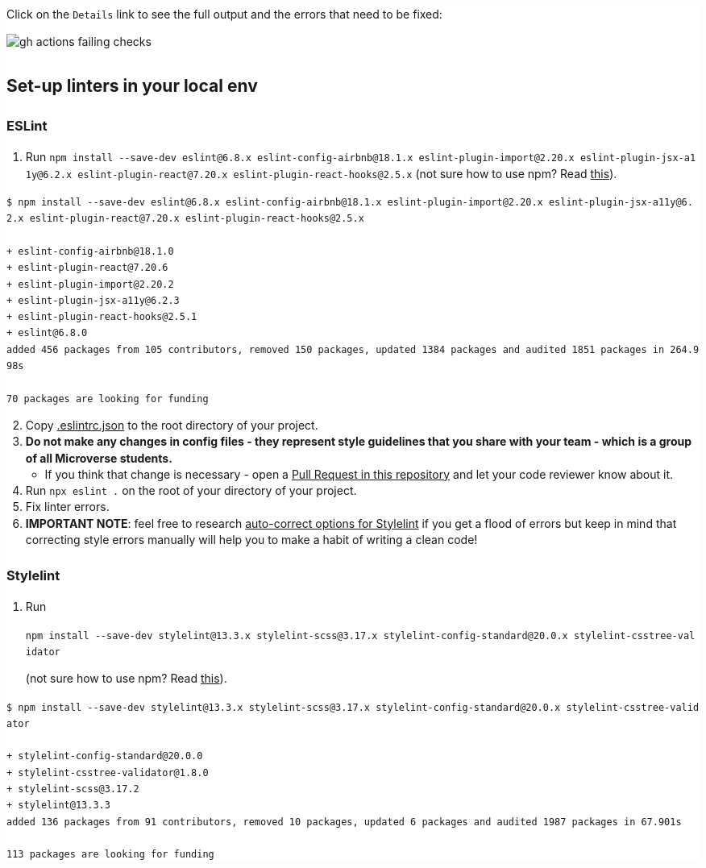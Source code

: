 Click on the `Details` link to see the full output and the errors that need to be fixed:

![gh actions failing checks](https://github.com/microverseinc/linters-config/blob/master/assets/images/gh-actions-html-css-failing-checks.png)

## Set-up linters in your local env

### ESLint

1. Run `npm install --save-dev eslint@6.8.x eslint-config-airbnb@18.1.x eslint-plugin-import@2.20.x eslint-plugin-jsx-a11y@6.2.x eslint-plugin-react@7.20.x eslint-plugin-react-hooks@2.5.x` (not sure how to use npm? Read [this](https://docs.npmjs.com/downloading-and-installing-node-js-and-npm)).

```
$ npm install --save-dev eslint@6.8.x eslint-config-airbnb@18.1.x eslint-plugin-import@2.20.x eslint-plugin-jsx-a11y@6.2.x eslint-plugin-react@7.20.x eslint-plugin-react-hooks@2.5.x

+ eslint-config-airbnb@18.1.0
+ eslint-plugin-react@7.20.6
+ eslint-plugin-import@2.20.2
+ eslint-plugin-jsx-a11y@6.2.3
+ eslint-plugin-react-hooks@2.5.1
+ eslint@6.8.0
added 456 packages from 105 contributors, removed 150 packages, updated 1384 packages and audited 1851 packages in 264.998s

70 packages are looking for funding
```

2. Copy [.eslintrc.json](./.eslintrc.json) to the root directory of your project.
3. **Do not make any changes in config files - they represent style guidelines that you share with your team - which is a group of all Microverse students.**
    - If you think that change is necessary - open a [Pull Request in this repository](../README.md#contributing) and let your code reviewer know about it.
4. Run `npx eslint .` on the root of your directory of your project.
5. Fix linter errors.
6. **IMPORTANT NOTE**: feel free to research [auto-correct options for Stylelint](https://stylelint.io/user-guide/cli#autofixing-errors) if you get a flood of errors but keep in mind that correcting style errors manually will help you to make a habit of writing a clean code!

### Stylelint

1. Run

   ```
   npm install --save-dev stylelint@13.3.x stylelint-scss@3.17.x stylelint-config-standard@20.0.x stylelint-csstree-validator
   ```

   (not sure how to use npm? Read [this](https://docs.npmjs.com/downloading-and-installing-node-js-and-npm)).


```
$ npm install --save-dev stylelint@13.3.x stylelint-scss@3.17.x stylelint-config-standard@20.0.x stylelint-csstree-validator

+ stylelint-config-standard@20.0.0
+ stylelint-csstree-validator@1.8.0
+ stylelint-scss@3.17.2
+ stylelint@13.3.3
added 136 packages from 91 contributors, removed 10 packages, updated 6 packages and audited 1987 packages in 67.901s

113 packages are looking for funding
```
